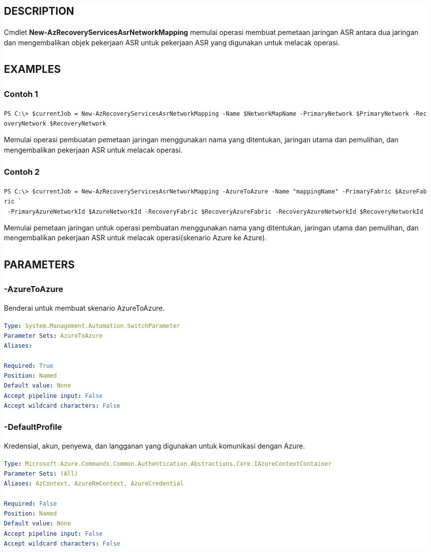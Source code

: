 ## DESCRIPTION
Cmdlet **New-AzRecoveryServicesAsrNetworkMapping** memulai operasi membuat pemetaan jaringan ASR antara dua jaringan dan mengembalikan objek pekerjaan ASR untuk pekerjaan ASR yang digunakan untuk melacak operasi.

## EXAMPLES

### Contoh 1
```
PS C:\> $currentJob = New-AzRecoveryServicesAsrNetworkMapping -Name $NetworkMapName -PrimaryNetwork $PrimaryNetwork -RecoveryNetwork $RecoveryNetwork
```

Memulai operasi pembuatan pemetaan jaringan menggunakan nama yang ditentukan, jaringan utama dan pemulihan, dan mengembalikan pekerjaan ASR untuk melacak operasi.

### Contoh 2
```
PS C:\> $currentJob = New-AzRecoveryServicesAsrNetworkMapping -AzureToAzure -Name "mappingName" -PrimaryFabric $AzureFabric `
 -PrimaryAzureNetworkId $AzureNetworkId -RecoveryFabric $RecoveryAzureFabric -RecoveryAzureNetworkId $RecoveryNetworkId
```

Memulai pemetaan jaringan untuk operasi pembuatan menggunakan nama yang ditentukan, jaringan utama dan pemulihan, dan mengembalikan pekerjaan ASR untuk melacak operasi(skenario Azure ke Azure).

## PARAMETERS

### -AzureToAzure
Benderai untuk membuat skenario AzureToAzure.

```yaml
Type: System.Management.Automation.SwitchParameter
Parameter Sets: AzureToAzure
Aliases:

Required: True
Position: Named
Default value: None
Accept pipeline input: False
Accept wildcard characters: False
```

### -DefaultProfile
Kredensial, akun, penyewa, dan langganan yang digunakan untuk komunikasi dengan Azure.


```yaml
Type: Microsoft.Azure.Commands.Common.Authentication.Abstractions.Core.IAzureContextContainer
Parameter Sets: (All)
Aliases: AzContext, AzureRmContext, AzureCredential

Required: False
Position: Named
Default value: None
Accept pipeline input: False
Accept wildcard characters: False
```
